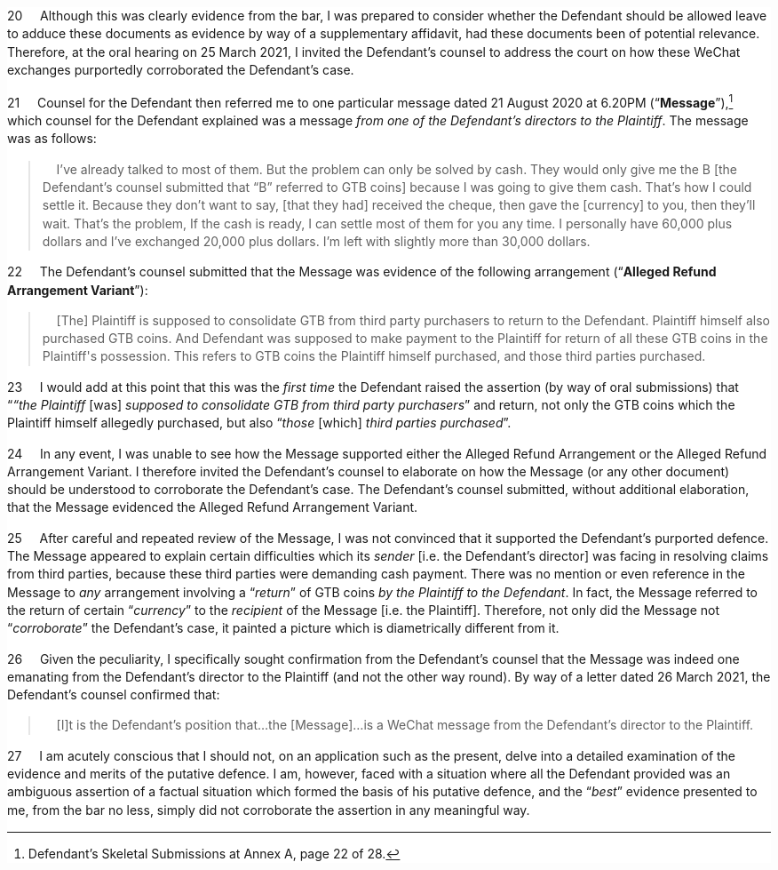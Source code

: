 20     Although this was clearly evidence from the bar, I was prepared to consider whether the Defendant should be allowed leave to adduce these documents as evidence by way of a supplementary affidavit, had these documents been of potential relevance. Therefore, at the oral hearing on 25 March 2021, I invited the Defendant’s counsel to address the court on how these WeChat exchanges purportedly corroborated the Defendant’s case.

21     Counsel for the Defendant then referred me to one particular message dated 21 August 2020 at 6.20PM (“**Message**”),[^13] which counsel for the Defendant explained was a message _from one of the Defendant’s directors to the Plaintiff_. The message was as follows:

>     I’ve already talked to most of them. But the problem can only be solved by cash. They would only give me the B \[the Defendant’s counsel submitted that “B” referred to GTB coins\] because I was going to give them cash. That’s how I could settle it. Because they don’t want to say, \[that they had\] received the cheque, then gave the \[currency\] to you, then they’ll wait. That’s the problem, If the cash is ready, I can settle most of them for you any time. I personally have 60,000 plus dollars and I’ve exchanged 20,000 plus dollars. I’m left with slightly more than 30,000 dollars.

22     The Defendant’s counsel submitted that the Message was evidence of the following arrangement (“**Alleged Refund Arrangement Variant**”):

>     \[The\] Plaintiff is supposed to consolidate GTB from third party purchasers to return to the Defendant. Plaintiff himself also purchased GTB coins. And Defendant was supposed to make payment to the Plaintiff for return of all these GTB coins in the Plaintiff's possession. This refers to GTB coins the Plaintiff himself purchased, and those third parties purchased.

23     I would add at this point that this was the _first time_ the Defendant raised the assertion (by way of oral submissions) that “_“the Plaintiff_ \[was\] _supposed to consolidate GTB from third party purchasers_” and return, not only the GTB coins which the Plaintiff himself allegedly purchased, but also “_those_ \[which\] _third parties purchased_”.

24     In any event, I was unable to see how the Message supported either the Alleged Refund Arrangement or the Alleged Refund Arrangement Variant. I therefore invited the Defendant’s counsel to elaborate on how the Message (or any other document) should be understood to corroborate the Defendant’s case. The Defendant’s counsel submitted, without additional elaboration, that the Message evidenced the Alleged Refund Arrangement Variant.

25     After careful and repeated review of the Message, I was not convinced that it supported the Defendant’s purported defence. The Message appeared to explain certain difficulties which its _sender_ \[i.e. the Defendant’s director\] was facing in resolving claims from third parties, because these third parties were demanding cash payment. There was no mention or even reference in the Message to _any_ arrangement involving a “_return_” of GTB coins _by the Plaintiff to the Defendant_. In fact, the Message referred to the return of certain “_currency_” to the _recipient_ of the Message \[i.e. the Plaintiff\]. Therefore, not only did the Message not “_corroborate_” the Defendant’s case, it painted a picture which is diametrically different from it.

26     Given the peculiarity, I specifically sought confirmation from the Defendant’s counsel that the Message was indeed one emanating from the Defendant’s director to the Plaintiff (and not the other way round). By way of a letter dated 26 March 2021, the Defendant’s counsel confirmed that:

>     \[I\]t is the Defendant’s position that…the \[Message\]…is a WeChat message from the Defendant’s director to the Plaintiff.

27     I am acutely conscious that I should not, on an application such as the present, delve into a detailed examination of the evidence and merits of the putative defence. I am, however, faced with a situation where all the Defendant provided was an ambiguous assertion of a factual situation which formed the basis of his putative defence, and the “_best_” evidence presented to me, from the bar no less, simply did not corroborate the assertion in any meaningful way.


[^1]: Statement of Claim at \[1\].
[^2]: Statement of Claim at \[2\] and \[3\].
[^3]: 1st Affidavit of Jonathan Lim Beng Yaw Admen 1 February 2021 (“**Plaintiff’s Affidavit**”) at pages 7, 9 and 10.
[^4]: Defendant’s Skeletal Submissions dated 4 March 2021 (“**Defendant’s Skeletal Submissions**”) at \[5\] and \[13\].
[^5]: Defendant’s Skeletal Submissions at \[12\] and \[13\].
[^6]: 1st Affidavit of Jonathan Lee Wei Liang dated 1 February 2021 (“**Defendant’s Affidavit**”) at \[6\].
[^7]: Defendant’s Affidavit at \[7\].
[^8]: Defendant’s Affidavit \[6\] to \[9\].
[^9]: Defendant’s Affidavit at \[11\].
[^10]: Defendant’s Skeletal Submissions at \[7\].
[^11]: Plaintiff’s Affidavit at page 7.
[^12]: Defendant’s Skeletal Submissions at \[14\].
[^13]: Defendant’s Skeletal Submissions at Annex A, page 22 of 28.
[^14]: Plaintiff’s Skeletal Submissions dated 22 March 2021 (“**Plaintiff’s Skeletal Submissions**”) at \[27\].
[^15]: Plaintiff’s Affidavit at \[6\].
[^16]: Plaintiff’s Skeletal Submissions at \[25\] to \[29\].
[^17]: Defendant’s Affidavit at \[11\].